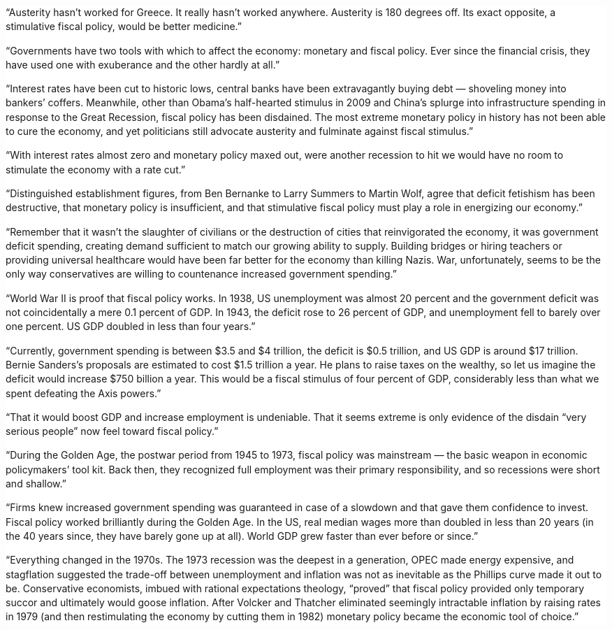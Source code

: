 “Austerity hasn’t worked for Greece. It really hasn’t worked anywhere. Austerity is 180 degrees off. Its exact opposite, a stimulative fiscal policy, would be better medicine.”

“Governments have two tools with which to affect the economy: monetary and fiscal policy. Ever since the financial crisis, they have used one with exuberance and the other hardly at all.”

“Interest rates have been cut to historic lows, central banks have been extravagantly buying debt — shoveling money into bankers’ coffers. Meanwhile, other than Obama’s half-hearted stimulus in 2009 and China’s splurge into infrastructure spending in response to the Great Recession, fiscal policy has been disdained. The most extreme monetary policy in history has not been able to cure the economy, and yet politicians still advocate austerity and fulminate against fiscal stimulus.”

“With interest rates almost zero and monetary policy maxed out, were another recession to hit we would have no room to stimulate the economy with a rate cut.”

“Distinguished establishment figures, from Ben Bernanke to Larry Summers to Martin Wolf, agree that deficit fetishism has been destructive, that monetary policy is insufficient, and that stimulative fiscal policy must play a role in energizing our economy.”

“Remember that it wasn’t the slaughter of civilians or the destruction of cities that reinvigorated the economy, it was government deficit spending, creating demand sufficient to match our growing ability to supply. Building bridges or hiring teachers or providing universal healthcare would have been far better for the economy than killing Nazis. War, unfortunately, seems to be the only way conservatives are willing to countenance increased government spending.”

“World War II is proof that fiscal policy works. In 1938, US unemployment was almost 20 percent and the government deficit was not coincidentally a mere 0.1 percent of GDP. In 1943, the deficit rose to 26 percent of GDP, and unemployment fell to barely over one percent. US GDP doubled in less than four years.”

“Currently, government spending is between $3.5 and $4 trillion, the deficit is $0.5 trillion, and US GDP is around $17 trillion. Bernie Sanders’s proposals are estimated to cost $1.5 trillion a year. He plans to raise taxes on the wealthy, so let us imagine the deficit would increase $750 billion a year. This would be a fiscal stimulus of four percent of GDP, considerably less than what we spent defeating the Axis powers.”

“That it would boost GDP and increase employment is undeniable. That it seems extreme is only evidence of the disdain “very serious people” now feel toward fiscal policy.”

“During the Golden Age, the postwar period from 1945 to 1973, fiscal policy was mainstream — the basic weapon in economic policymakers’ tool kit. Back then, they recognized full employment was their primary responsibility, and so recessions were short and shallow.”

“Firms knew increased government spending was guaranteed in case of a slowdown and that gave them confidence to invest. Fiscal policy worked brilliantly during the Golden Age. In the US, real median wages more than doubled in less than 20 years (in the 40 years since, they have barely gone up at all). World GDP grew faster than ever before or since.”

“Everything changed in the 1970s. The 1973 recession was the deepest in a generation, OPEC made energy expensive, and stagflation suggested the trade-off between unemployment and inflation was not as inevitable as the Phillips curve made it out to be. Conservative economists, imbued with rational expectations theology, “proved” that fiscal policy provided only temporary succor and ultimately would goose inflation. After Volcker and Thatcher eliminated seemingly intractable inflation by raising rates in 1979 (and then restimulating the economy by cutting them in 1982) monetary policy became the economic tool of choice.”
